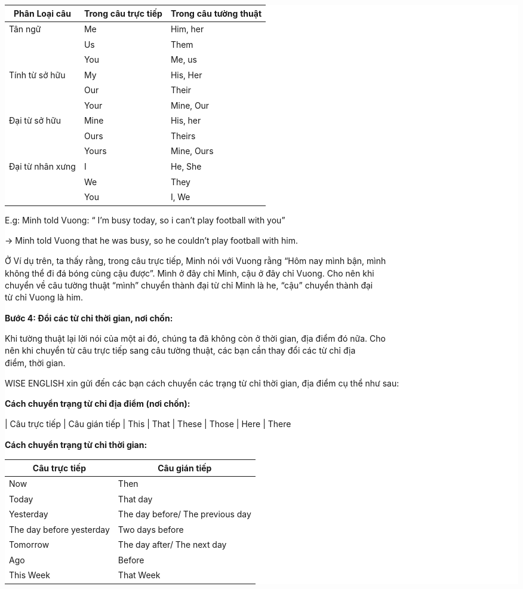 
|    Phân Loại câu    |    Trong câu trực tiếp    |    Trong câu tường thuật
| ------------------- | ------------------------- | --------------------------
|    Tân ngữ	        |    Me	                    |    Him, her
|                     |    Us    	                |    Them
|                     |    You	                  |    Me, us
|    Tính từ sở hữu	  |    My	                    |    His, Her
|                     |    Our	                  |    Their
|                     |    Your	                  |    Mine, Our
|    Đại từ sở hữu	  |    Mine	                  |    His, her
|                     |    Ours	                  |    Theirs
|                     |    Yours	                |    Mine, Ours
|    Đại từ nhân xưng |	   I	                    |    He, She
|                     |    We	                    |    They
|                     |    You	                  |    I, We

E.g: Minh told Vuong: “ I’m busy today, so i can’t play football with you”

→ Minh told Vuong that he was busy, so he couldn’t play football with him.

Ở Ví dụ trên, ta thấy rằng, trong câu trực tiếp, Minh nói với Vuong rằng “Hôm nay mình bận, mình <br> không thể đi đá bóng cùng cậu được”. Mình ở đây chỉ Minh, cậu ở đây chỉ Vuong. Cho nên khi <br> chuyển về câu tường thuật “mình” chuyển thành đại từ chỉ Minh là he, “cậu” chuyển thành đại <br> từ chỉ Vuong là him.

**Bước 4: Đổi các từ chỉ thời gian, nơi chốn:**

Khi tường thuật lại lời nói của một ai đó, chúng ta đã không còn ở thời gian, địa điểm đó nữa. Cho <br> nên khi chuyển từ câu trực tiếp sang câu tường thuật, các bạn cần thay đổi các từ chỉ địa <br> điểm, thời gian.

WISE ENGLISH xin gửi đến các bạn cách chuyển các trạng từ chỉ thời gian, địa điểm cụ thể như sau:

**Cách chuyển trạng từ chỉ địa điểm (nơi chốn):**


|    Câu trực tiếp    |    Câu gián tiếp
|    This	            |    That
|    These	          |    Those
|    Here	            |    There

**Cách chuyển trạng từ chỉ thời gian:**


|    Câu trực tiếp                |    Câu gián tiếp
| -----------------------         | ------------
|    Now	                        |    Then
|    Today	                      |    That day
|    Yesterday	                  |    The day before/ The previous day
|    The day before yesterday	    |    Two days before
|    Tomorrow	                    |    The day after/ The next day
|    Ago	                        |    Before
|    This Week	                  |    That Week
